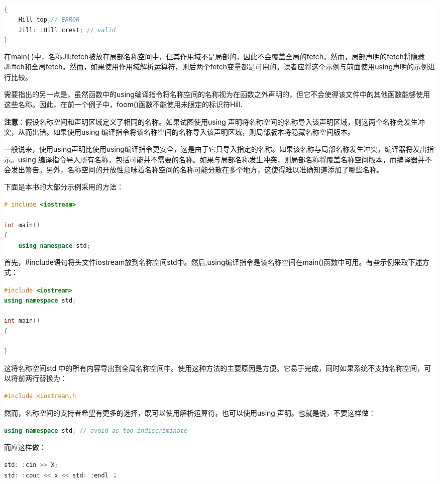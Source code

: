 ```c++
{
    Hill top;// ERROR
    Jill: :Hill crest; // valid
}

```

在main( )中，名称Jll:fetch被放在局部名称空间中，但其作用域不是局部的，因此不会覆盖全局的fetch。然而，局部声明的fetch将隐藏Jl:ftch和全局fetch。然而，如果使用作用域解析运算符，则后两个fetch变量都是可用的。读者应将这个示例与前面使用using声明的示例进行比较。

需要指出的另一点是，虽然函数中的using编译指令将名称空间的名称视为在函数之外声明的，但它不会使得该文件中的其他函数能够使用这些名称。因此，在前一个例子中，foom()函数不能使用未限定的标识符Hill.

**注意**：假设名称空间和声明区域定义了相同的名称。如果试图使用using 声明将名称空间的名称导入该声明区域，则这两个名称会发生冲突，从而出错。如果使用using 编译指令将该名称空间的名称导入该声明区域，则局部版本将隐藏名称空间版本。

一般说来，使用using声明比使用using编译指令更安全，这是由于它只导入指定的名称。如果该名称与局部名称发生冲突，编译器将发出指示。using 编译指令导入所有名称，包括可能并不需要的名称。如果与局部名称发生冲突，则局部名称将覆盖名称空间版本，而编译器并不会发出警告。另外，名称空间的开放性意味着名称空间的名称可能分散在多个地方，这使得难以准确知道添加了哪些名称。

下面是本书的大部分示例采用的方法：

```c++
# include <iostream>

int main()
{
    using namespace std;
```

首先，#include语句将头文件iostream放到名称空间std中。然后,using编译指令是该名称空间在main()函数中可用。有些示例采取下述方式：

```c++
#include <iostream>
using namespace std;

int main()
{
    
}
```

这将名称空间std 中的所有内容导出到全局名称空间中。使用这种方法的主要原因是方便。它易于完成，同时如果系统不支持名称空间，可以将前两行替换为：

```c++
#include <iostream.h
```

然而，名称空间的支持者希望有更多的选择，既可以使用解析运算符，也可以使用using 声明。也就是说，不要这样做：

```c++
using namespace std; // avoid as too indiscriminate
```

而应这样做：

```c++
std: :cin >> X;
std: :cout << x << std: :endl ；
```
